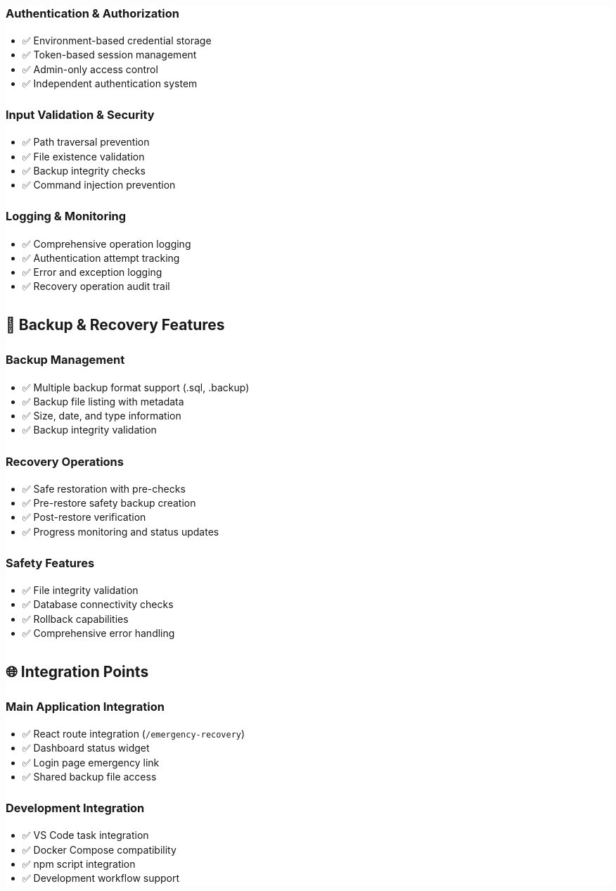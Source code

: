 ### Authentication & Authorization
- ✅ Environment-based credential storage
- ✅ Token-based session management
- ✅ Admin-only access control
- ✅ Independent authentication system

### Input Validation & Security
- ✅ Path traversal prevention
- ✅ File existence validation
- ✅ Backup integrity checks
- ✅ Command injection prevention

### Logging & Monitoring
- ✅ Comprehensive operation logging
- ✅ Authentication attempt tracking
- ✅ Error and exception logging
- ✅ Recovery operation audit trail

## 🔄 Backup & Recovery Features

### Backup Management
- ✅ Multiple backup format support (.sql, .backup)
- ✅ Backup file listing with metadata
- ✅ Size, date, and type information
- ✅ Backup integrity validation

### Recovery Operations
- ✅ Safe restoration with pre-checks
- ✅ Pre-restore safety backup creation
- ✅ Post-restore verification
- ✅ Progress monitoring and status updates

### Safety Features
- ✅ File integrity validation
- ✅ Database connectivity checks
- ✅ Rollback capabilities
- ✅ Comprehensive error handling

## 🌐 Integration Points

### Main Application Integration
- ✅ React route integration (`/emergency-recovery`)
- ✅ Dashboard status widget
- ✅ Login page emergency link
- ✅ Shared backup file access

### Development Integration
- ✅ VS Code task integration
- ✅ Docker Compose compatibility
- ✅ npm script integration
- ✅ Development workflow support
